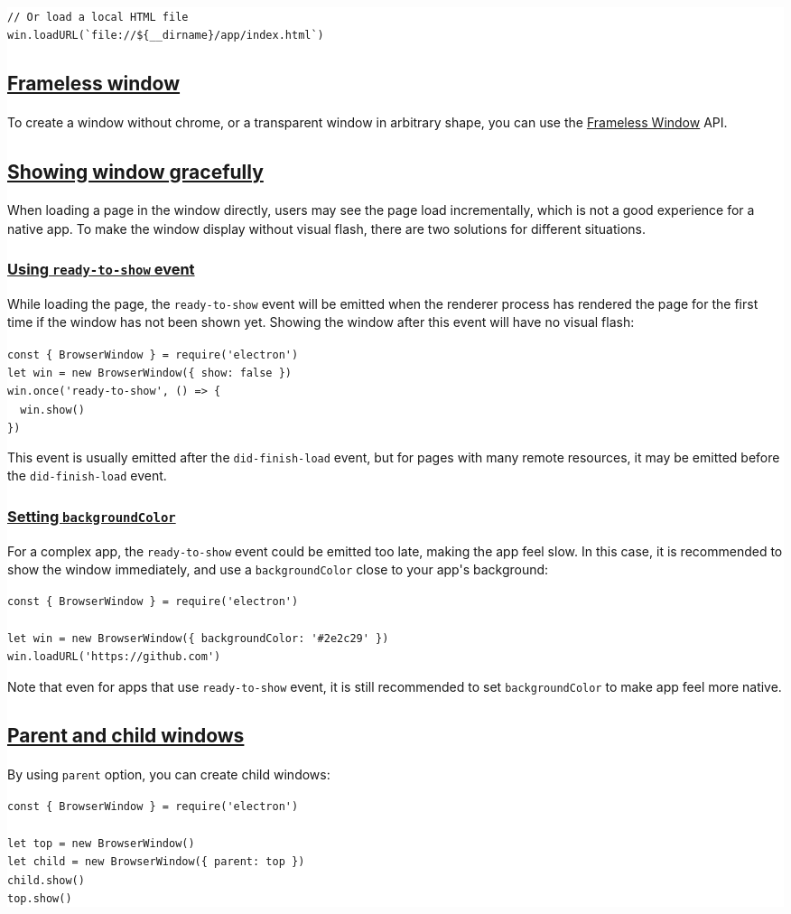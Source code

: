     // Or load a local HTML file
    win.loadURL(`file://${__dirname}/app/index.html`)

[Frameless window](#frameless-window)
-------------------------------------

To create a window without chrome, or a transparent window in arbitrary shape, you can use the [Frameless Window](/docs/api/frameless-window) API.

[Showing window gracefully](#showing-window-gracefully)
-------------------------------------------------------

When loading a page in the window directly, users may see the page load incrementally, which is not a good experience for a native app. To make the window display without visual flash, there are two solutions for different situations.

### [Using `ready-to-show` event](#using-ready-to-show-event)

While loading the page, the `ready-to-show` event will be emitted when the renderer process has rendered the page for the first time if the window has not been shown yet. Showing the window after this event will have no visual flash:

    const { BrowserWindow } = require('electron')
    let win = new BrowserWindow({ show: false })
    win.once('ready-to-show', () => {
      win.show()
    })

This event is usually emitted after the `did-finish-load` event, but for pages with many remote resources, it may be emitted before the `did-finish-load` event.

### [Setting `backgroundColor`](#setting-backgroundcolor)

For a complex app, the `ready-to-show` event could be emitted too late, making the app feel slow. In this case, it is recommended to show the window immediately, and use a `backgroundColor` close to your app's background:

    const { BrowserWindow } = require('electron')
    
    let win = new BrowserWindow({ backgroundColor: '#2e2c29' })
    win.loadURL('https://github.com')

Note that even for apps that use `ready-to-show` event, it is still recommended to set `backgroundColor` to make app feel more native.

[Parent and child windows](#parent-and-child-windows)
-----------------------------------------------------

By using `parent` option, you can create child windows:

    const { BrowserWindow } = require('electron')
    
    let top = new BrowserWindow()
    let child = new BrowserWindow({ parent: top })
    child.show()
    top.show()
